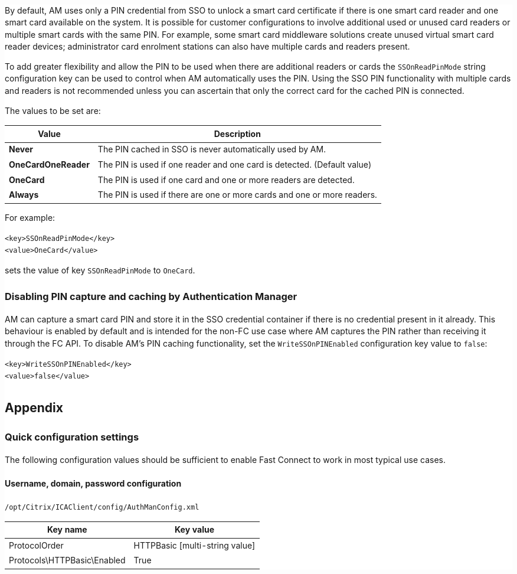 By default, AM uses only a PIN credential from SSO to unlock a smart card certificate if there is one smart card reader and one smart card available on the system. It is possible for customer configurations to involve additional used or unused card readers or multiple smart cards with the same PIN. For example, some smart card middleware solutions create unused virtual smart card reader devices; administrator card enrolment stations can also have multiple cards and readers present.

To add greater flexibility and allow the PIN to be used when there are additional readers or cards the `SSOnReadPinMode` string configuration key can be used to control when AM automatically uses the PIN. Using the SSO PIN functionality with multiple cards and readers is not recommended unless you can ascertain that only the correct card for the cached PIN is connected.

The values to be set are:

| Value | Description |
|---|---|
| **Never** | The PIN cached in SSO is never automatically used by AM. |
| **OneCardOneReader** | The PIN is used if one reader and one card is detected. (Default value) |
| **OneCard** | The PIN is used if one card and one or more readers are detected. |
| **Always** | The PIN is used if there are one or more cards and one or more readers.|

For example:

```
<key>SSOnReadPinMode</key>
<value>OneCard</value>
```
sets the value of key `SSOnReadPinMode` to `OneCard`.

### Disabling PIN capture and caching by Authentication Manager

AM can capture a smart card PIN and store it in the SSO credential container if there is no credential present in it already. This behaviour is enabled by default and is intended for the non-FC use case where AM captures the PIN rather than receiving it through the FC API. To disable AM’s PIN caching functionality, set the `WriteSSOnPINEnabled` configuration key value to `false`:

```
<key>WriteSSOnPINEnabled</key>
<value>false</value>
```

## Appendix

### Quick configuration settings

The following configuration values should be sufficient to enable Fast Connect to work in most typical use cases.

#### Username, domain, password configuration

`/opt/Citrix/ICAClient/config/AuthManConfig.xml`

| Key name | Key value |
|---|---|
| ProtocolOrder | HTTPBasic [multi-string value] |
| Protocols\HTTPBasic\Enabled | True |
